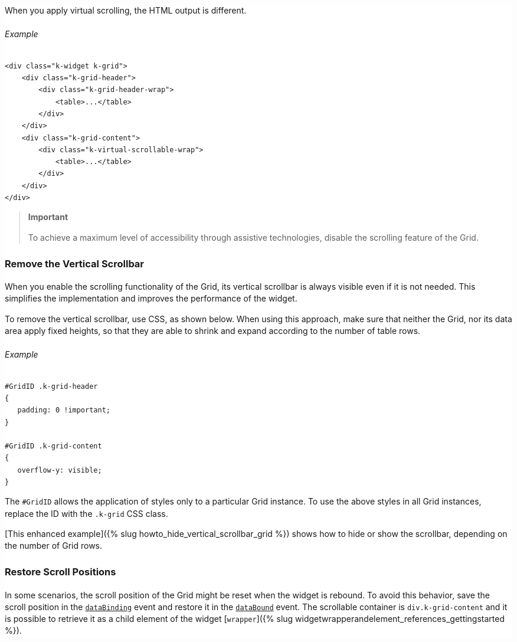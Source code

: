 When you apply virtual scrolling, the HTML output is different.

###### Example

    <div class="k-widget k-grid">
        <div class="k-grid-header">
            <div class="k-grid-header-wrap">
                <table>...</table>
            </div>
        </div>
        <div class="k-grid-content">
            <div class="k-virtual-scrollable-wrap">
                <table>...</table>
            </div>
        </div>
    </div>

> **Important**  
>
> To achieve a maximum level of accessibility through assistive technologies, disable the scrolling feature of the Grid.

### Remove the Vertical Scrollbar

When you enable the scrolling functionality of the Grid, its vertical scrollbar is always visible even if it is not needed. This simplifies the implementation and improves the performance of the widget.

To remove the vertical scrollbar, use CSS, as shown below. When using this approach, make sure that neither the Grid, nor its data area apply fixed heights, so that they are able to shrink and expand according to the number of table rows.

###### Example

    #GridID .k-grid-header
    {
       padding: 0 !important;
    }

    #GridID .k-grid-content
    {
       overflow-y: visible;
    }

The `#GridID` allows the application of styles only to a particular Grid instance. To use the above styles in all Grid instances, replace the ID with the `.k-grid` CSS class.

[This enhanced example]({% slug howto_hide_vertical_scrollbar_grid %}) shows how to hide or show the scrollbar, depending on the number of Grid rows.

### Restore Scroll Positions

In some scenarios, the scroll position of the Grid might be reset when the widget is rebound. To avoid this behavior, save the scroll position in the [`dataBinding`](/api/javascript/ui/grid#events-dataBinding) event and restore it in the [`dataBound`](/api/javascript/ui/grid#events-dataBound) event. The scrollable container is `div.k-grid-content` and it is possible to retrieve it as a child element of the widget [`wrapper`]({% slug widgetwrapperandelement_references_gettingstarted %}).
